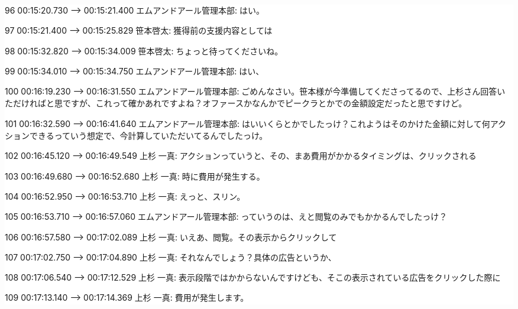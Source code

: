 96
00:15:20.730 --> 00:15:21.400
エムアンドアール管理本部: はい。

97
00:15:21.400 --> 00:15:25.829
笹本啓太: 獲得前の支援内容としては

98
00:15:32.820 --> 00:15:34.009
笹本啓太: ちょっと待ってくださいね。

99
00:15:34.010 --> 00:15:34.750
エムアンドアール管理本部: はい、

100
00:16:19.230 --> 00:16:31.550
エムアンドアール管理本部: ごめんなさい。笹本様が今準備してくださってるので、上杉さん回答いただければと思ですが、これって確かあれですよね？オファースかなんかでピークラとかでの金額設定だったと思ですけど。

101
00:16:32.590 --> 00:16:41.640
エムアンドアール管理本部: はいいくらとかでしたっけ？これようはそのかけた金額に対して何アクションできるっていう想定で、今計算していただいてるんでしたっけ。

102
00:16:45.120 --> 00:16:49.549
上杉 一真: アクションっていうと、その、まあ費用がかかるタイミングは、クリックされる

103
00:16:49.680 --> 00:16:52.680
上杉 一真: 時に費用が発生する。

104
00:16:52.950 --> 00:16:53.710
上杉 一真: えっと、スリン。

105
00:16:53.710 --> 00:16:57.060
エムアンドアール管理本部: っていうのは、えと閲覧のみでもかかるんでしたっけ？

106
00:16:57.580 --> 00:17:02.089
上杉 一真: いえあ、閲覧。その表示からクリックして

107
00:17:02.750 --> 00:17:04.890
上杉 一真: それなんでしょう？具体の広告というか、

108
00:17:06.540 --> 00:17:12.529
上杉 一真: 表示段階ではかからないんですけども、そこの表示されている広告をクリックした際に

109
00:17:13.140 --> 00:17:14.369
上杉 一真: 費用が発生します。
